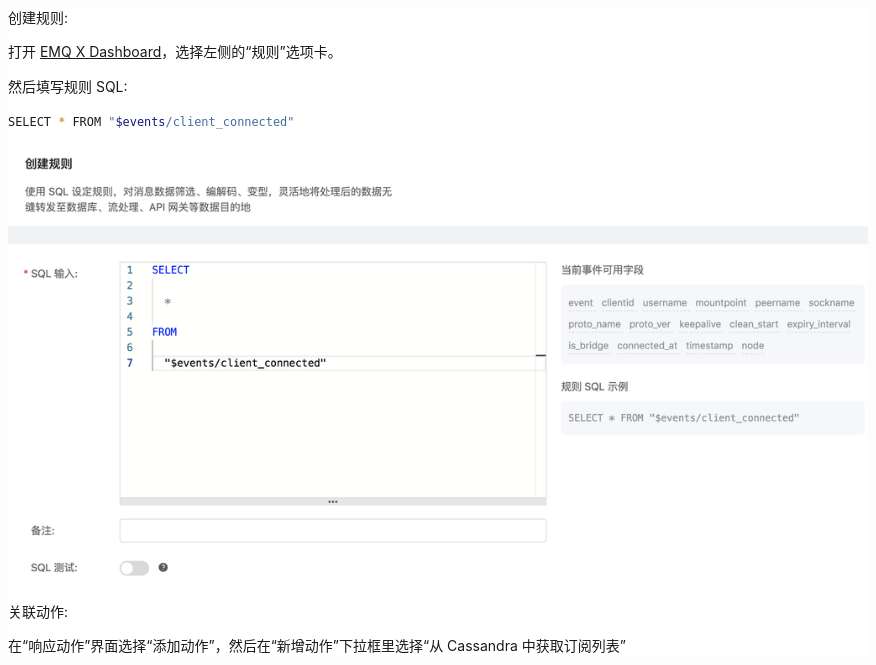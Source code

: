 创建规则:

打开 [EMQ X Dashboard](http://127.0.0.1:18083/#/rules)，选择左侧的“规则”选项卡。

然后填写规则 SQL:

```bash
SELECT * FROM "$events/client_connected"
```

![](../.gitbook/assets/cass_sub_01.png)

关联动作:

在“响应动作”界面选择“添加动作”，然后在“新增动作”下拉框里选择“从 Cassandra 中获取订阅列表”
